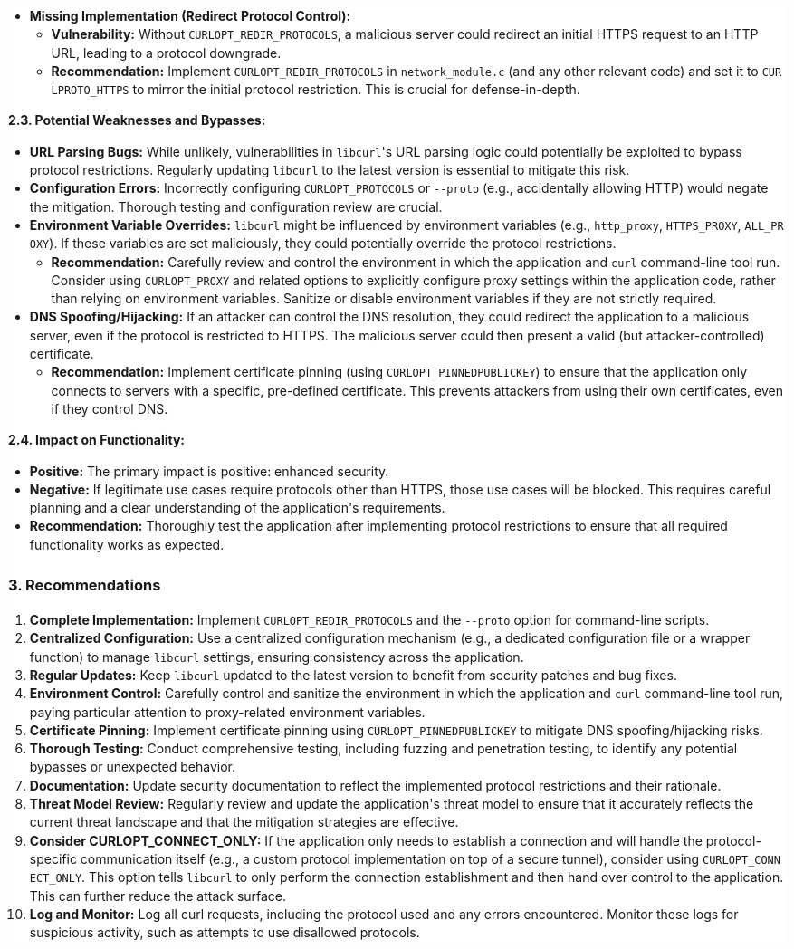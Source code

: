 *   **Missing Implementation (Redirect Protocol Control):**
    *   **Vulnerability:**  Without `CURLOPT_REDIR_PROTOCOLS`, a malicious server could redirect an initial HTTPS request to an HTTP URL, leading to a protocol downgrade.
    *   **Recommendation:**  Implement `CURLOPT_REDIR_PROTOCOLS` in `network_module.c` (and any other relevant code) and set it to `CURLPROTO_HTTPS` to mirror the initial protocol restriction.  This is crucial for defense-in-depth.

**2.3.  Potential Weaknesses and Bypasses:**

*   **URL Parsing Bugs:**  While unlikely, vulnerabilities in `libcurl`'s URL parsing logic could potentially be exploited to bypass protocol restrictions.  Regularly updating `libcurl` to the latest version is essential to mitigate this risk.
*   **Configuration Errors:**  Incorrectly configuring `CURLOPT_PROTOCOLS` or `--proto` (e.g., accidentally allowing HTTP) would negate the mitigation.  Thorough testing and configuration review are crucial.
*   **Environment Variable Overrides:**  `libcurl` might be influenced by environment variables (e.g., `http_proxy`, `HTTPS_PROXY`, `ALL_PROXY`).  If these variables are set maliciously, they could potentially override the protocol restrictions.
    *   **Recommendation:**  Carefully review and control the environment in which the application and `curl` command-line tool run.  Consider using `CURLOPT_PROXY` and related options to explicitly configure proxy settings within the application code, rather than relying on environment variables.  Sanitize or disable environment variables if they are not strictly required.
* **DNS Spoofing/Hijacking:** If an attacker can control the DNS resolution, they could redirect the application to a malicious server, even if the protocol is restricted to HTTPS. The malicious server could then present a valid (but attacker-controlled) certificate.
    * **Recommendation:** Implement certificate pinning (using `CURLOPT_PINNEDPUBLICKEY`) to ensure that the application only connects to servers with a specific, pre-defined certificate. This prevents attackers from using their own certificates, even if they control DNS.

**2.4. Impact on Functionality:**

*   **Positive:**  The primary impact is positive: enhanced security.
*   **Negative:**  If legitimate use cases require protocols other than HTTPS, those use cases will be blocked.  This requires careful planning and a clear understanding of the application's requirements.
*   **Recommendation:**  Thoroughly test the application after implementing protocol restrictions to ensure that all required functionality works as expected.

### 3. Recommendations

1.  **Complete Implementation:** Implement `CURLOPT_REDIR_PROTOCOLS` and the `--proto` option for command-line scripts.
2.  **Centralized Configuration:** Use a centralized configuration mechanism (e.g., a dedicated configuration file or a wrapper function) to manage `libcurl` settings, ensuring consistency across the application.
3.  **Regular Updates:** Keep `libcurl` updated to the latest version to benefit from security patches and bug fixes.
4.  **Environment Control:**  Carefully control and sanitize the environment in which the application and `curl` command-line tool run, paying particular attention to proxy-related environment variables.
5.  **Certificate Pinning:** Implement certificate pinning using `CURLOPT_PINNEDPUBLICKEY` to mitigate DNS spoofing/hijacking risks.
6.  **Thorough Testing:**  Conduct comprehensive testing, including fuzzing and penetration testing, to identify any potential bypasses or unexpected behavior.
7.  **Documentation:**  Update security documentation to reflect the implemented protocol restrictions and their rationale.
8.  **Threat Model Review:** Regularly review and update the application's threat model to ensure that it accurately reflects the current threat landscape and that the mitigation strategies are effective.
9. **Consider CURLOPT_CONNECT_ONLY:** If the application only needs to establish a connection and will handle the protocol-specific communication itself (e.g., a custom protocol implementation on top of a secure tunnel), consider using `CURLOPT_CONNECT_ONLY`. This option tells `libcurl` to only perform the connection establishment and then hand over control to the application. This can further reduce the attack surface.
10. **Log and Monitor:** Log all curl requests, including the protocol used and any errors encountered. Monitor these logs for suspicious activity, such as attempts to use disallowed protocols.